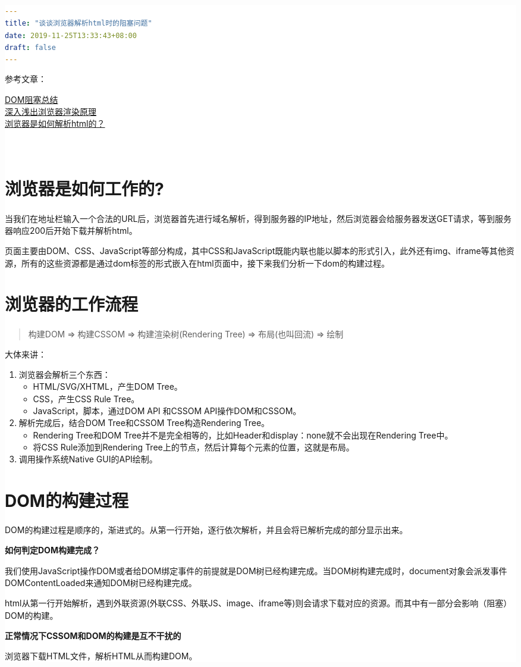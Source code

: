 ```yaml
---
title: "谈谈浏览器解析html时的阻塞问题"
date: 2019-11-25T13:33:43+08:00
draft: false
---
```


参考文章：    

[DOM阻塞总结](https://www.jianshu.com/p/8fd296377539)    
[深入浅出浏览器渲染原理](https://blog.fundebug.com/2019/01/03/understand-browser-rendering/)     
[浏览器是如何解析html的？](https://juejin.im/post/5c1dde33f265da61776bf49a)     
[](https://javascript.info/onload-ondomcontentloaded)     
[](https://www.zhihu.com/question/30218438)     
[](https://juejin.im/entry/5c6b629be51d457fa31e6a1d)     


# 浏览器是如何工作的?

当我们在地址栏输入一个合法的URL后，浏览器首先进行域名解析，得到服务器的IP地址，然后浏览器会给服务器发送GET请求，等到服务器响应200后开始下载并解析html。

页面主要由DOM、CSS、JavaScript等部分构成，其中CSS和JavaScript既能内联也能以脚本的形式引入，此外还有img、iframe等其他资源，所有的这些资源都是通过dom标签的形式嵌入在html页面中，接下来我们分析一下dom的构建过程。

# 浏览器的工作流程

> 构建DOM => 构建CSSOM => 构建渲染树(Rendering Tree) => 布局(也叫回流) => 绘制

大体来讲：   
1. 浏览器会解析三个东西：     
   * HTML/SVG/XHTML，产生DOM Tree。  
   * CSS，产生CSS Rule Tree。     
   * JavaScript，脚本，通过DOM API 和CSSOM API操作DOM和CSSOM。  
2. 解析完成后，结合DOM Tree和CSSOM Tree构造Rendering Tree。    
   * Rendering Tree和DOM Tree并不是完全相等的，比如Header和display：none就不会出现在Rendering Tree中。   
   * 将CSS Rule添加到Rendering Tree上的节点，然后计算每个元素的位置，这就是布局。    
3. 调用操作系统Native GUI的API绘制。

# DOM的构建过程

DOM的构建过程是顺序的，渐进式的。从第一行开始，逐行依次解析，并且会将已解析完成的部分显示出来。  

**如何判定DOM构建完成？**    

我们使用JavaScript操作DOM或者给DOM绑定事件的前提就是DOM树已经构建完成。当DOM树构建完成时，document对象会派发事件DOMContentLoaded来通知DOM树已经构建完成。

html从第一行开始解析，遇到外联资源(外联CSS、外联JS、image、iframe等)则会请求下载对应的资源。而其中有一部分会影响（阻塞）DOM的构建。

**正常情况下CSSOM和DOM的构建是互不干扰的**

浏览器下载HTML文件，解析HTML从而构建DOM。
